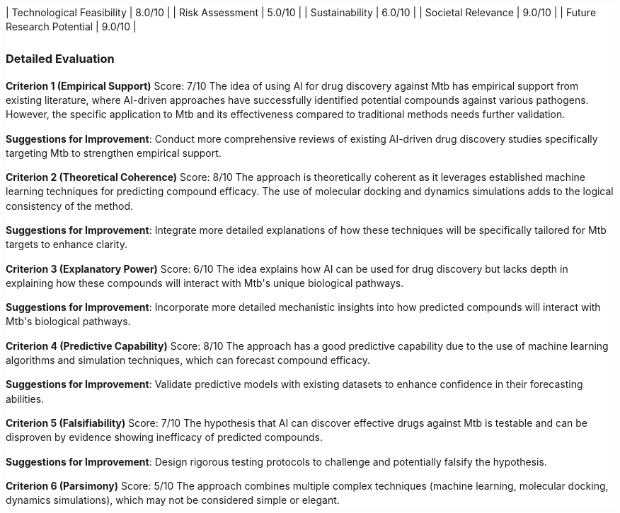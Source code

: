| Technological Feasibility | 8.0/10 |
| Risk Assessment | 5.0/10 |
| Sustainability | 6.0/10 |
| Societal Relevance | 9.0/10 |
| Future Research Potential | 9.0/10 |

### Detailed Evaluation

**Criterion 1 (Empirical Support)**
Score: 7/10
The idea of using AI for drug discovery against Mtb has empirical support from existing literature, where AI-driven approaches have successfully identified potential compounds against various pathogens. However, the specific application to Mtb and its effectiveness compared to traditional methods needs further validation.

**Suggestions for Improvement**: Conduct more comprehensive reviews of existing AI-driven drug discovery studies specifically targeting Mtb to strengthen empirical support.

**Criterion 2 (Theoretical Coherence)**
Score: 8/10
The approach is theoretically coherent as it leverages established machine learning techniques for predicting compound efficacy. The use of molecular docking and dynamics simulations adds to the logical consistency of the method.

**Suggestions for Improvement**: Integrate more detailed explanations of how these techniques will be specifically tailored for Mtb targets to enhance clarity.

**Criterion 3 (Explanatory Power)**
Score: 6/10
The idea explains how AI can be used for drug discovery but lacks depth in explaining how these compounds will interact with Mtb's unique biological pathways.

**Suggestions for Improvement**: Incorporate more detailed mechanistic insights into how predicted compounds will interact with Mtb's biological pathways.

**Criterion 4 (Predictive Capability)**
Score: 8/10
The approach has a good predictive capability due to the use of machine learning algorithms and simulation techniques, which can forecast compound efficacy.

**Suggestions for Improvement**: Validate predictive models with existing datasets to enhance confidence in their forecasting abilities.

**Criterion 5 (Falsifiability)**
Score: 7/10
The hypothesis that AI can discover effective drugs against Mtb is testable and can be disproven by evidence showing inefficacy of predicted compounds.

**Suggestions for Improvement**: Design rigorous testing protocols to challenge and potentially falsify the hypothesis.

**Criterion 6 (Parsimony)**
Score: 5/10
The approach combines multiple complex techniques (machine learning, molecular docking, dynamics simulations), which may not be considered simple or elegant.
